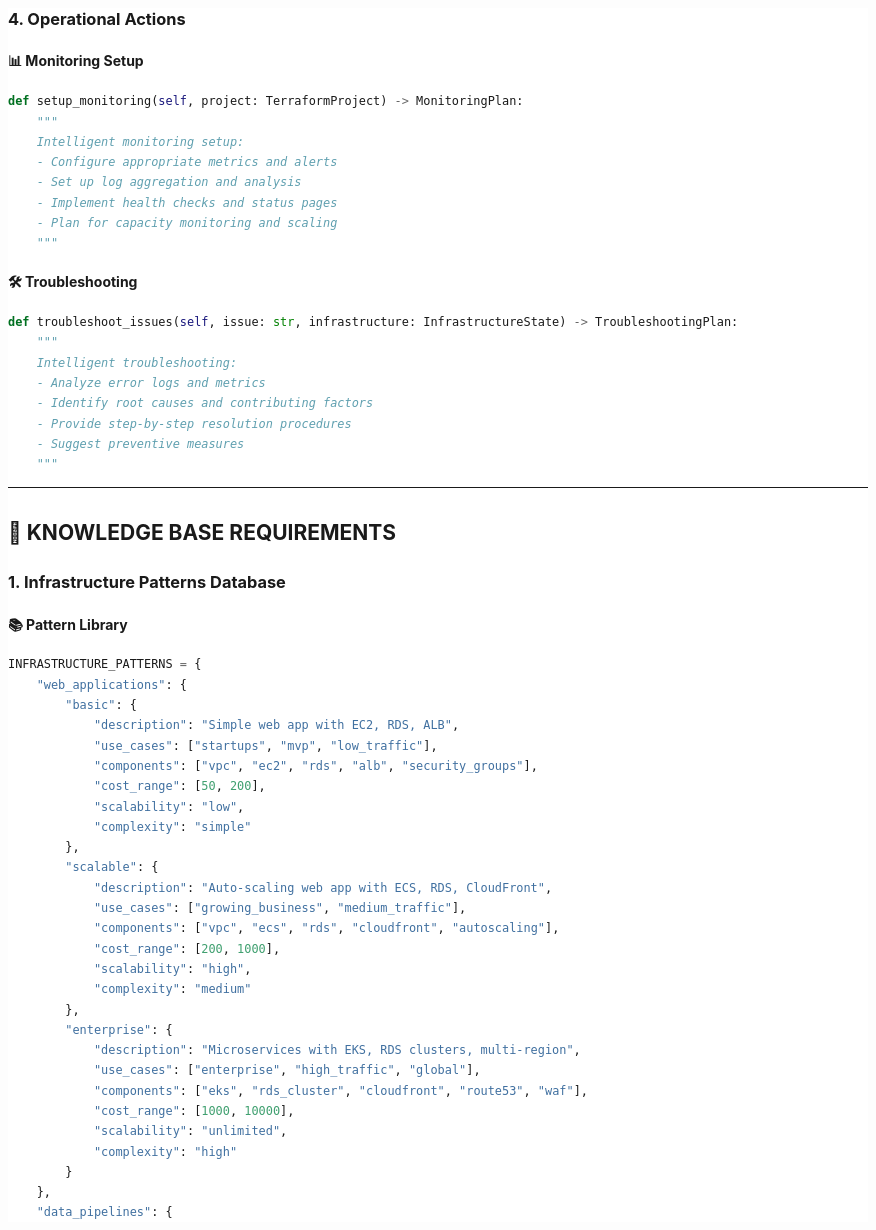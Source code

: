 ### **4. Operational Actions**

#### **📊 Monitoring Setup**
```python
def setup_monitoring(self, project: TerraformProject) -> MonitoringPlan:
    """
    Intelligent monitoring setup:
    - Configure appropriate metrics and alerts
    - Set up log aggregation and analysis
    - Implement health checks and status pages
    - Plan for capacity monitoring and scaling
    """
```

#### **🛠️ Troubleshooting**
```python
def troubleshoot_issues(self, issue: str, infrastructure: InfrastructureState) -> TroubleshootingPlan:
    """
    Intelligent troubleshooting:
    - Analyze error logs and metrics
    - Identify root causes and contributing factors
    - Provide step-by-step resolution procedures
    - Suggest preventive measures
    """
```

---

## 🧠 **KNOWLEDGE BASE REQUIREMENTS**

### **1. Infrastructure Patterns Database**

#### **📚 Pattern Library**
```python
INFRASTRUCTURE_PATTERNS = {
    "web_applications": {
        "basic": {
            "description": "Simple web app with EC2, RDS, ALB",
            "use_cases": ["startups", "mvp", "low_traffic"],
            "components": ["vpc", "ec2", "rds", "alb", "security_groups"],
            "cost_range": [50, 200],
            "scalability": "low",
            "complexity": "simple"
        },
        "scalable": {
            "description": "Auto-scaling web app with ECS, RDS, CloudFront",
            "use_cases": ["growing_business", "medium_traffic"],
            "components": ["vpc", "ecs", "rds", "cloudfront", "autoscaling"],
            "cost_range": [200, 1000],
            "scalability": "high",
            "complexity": "medium"
        },
        "enterprise": {
            "description": "Microservices with EKS, RDS clusters, multi-region",
            "use_cases": ["enterprise", "high_traffic", "global"],
            "components": ["eks", "rds_cluster", "cloudfront", "route53", "waf"],
            "cost_range": [1000, 10000],
            "scalability": "unlimited",
            "complexity": "high"
        }
    },
    "data_pipelines": {
```